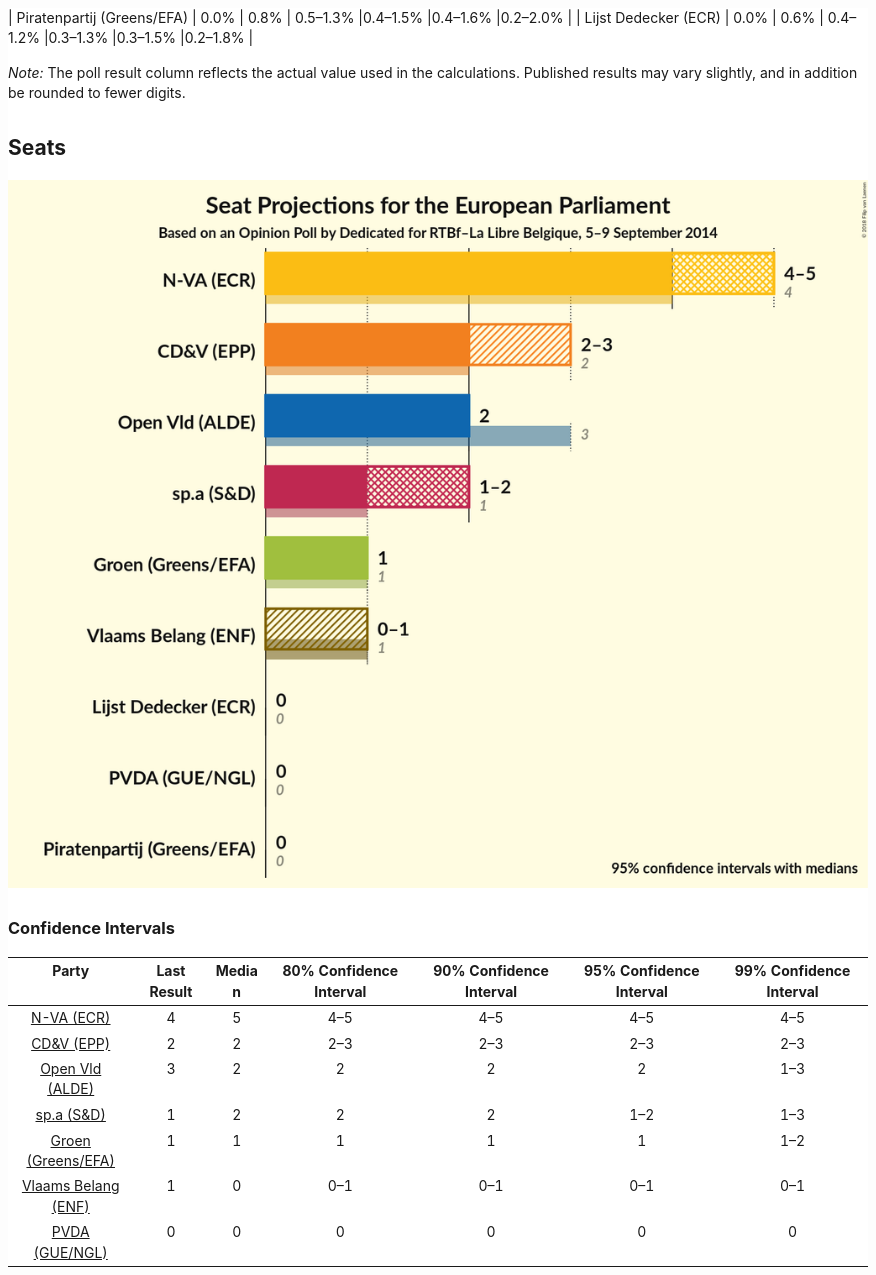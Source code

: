 | Piratenpartij (Greens/EFA) | 0.0% | 0.8% | 0.5–1.3% |0.4–1.5% |0.4–1.6% |0.2–2.0% |
| Lijst Dedecker (ECR) | 0.0% | 0.6% | 0.4–1.2% |0.3–1.3% |0.3–1.5% |0.2–1.8% |

*Note:* The poll result column reflects the actual value used in the calculations. Published results may vary slightly, and in addition be rounded to fewer digits.

## Seats

![Graph with seats not yet produced](2014-09-09-Dedicated-seats.png "Seats")

### Confidence Intervals

| Party | Last Result | Median | 80% Confidence Interval | 90% Confidence Interval | 95% Confidence Interval | 99% Confidence Interval |
|:-----:|:-----------:|:------:|:-----------------------:|:-----------------------:|:-----------------------:|:-----------------------:|
| <a href="#n-va-(ecr)">N-VA (ECR)</a> | 4 | 5 | 4–5 |4–5 |4–5 |4–5 |
| <a href="#cd&v-(epp)">CD&V (EPP)</a> | 2 | 2 | 2–3 |2–3 |2–3 |2–3 |
| <a href="#open-vld-(alde)">Open Vld (ALDE)</a> | 3 | 2 | 2 |2 |2 |1–3 |
| <a href="#sp.a-(s&d)">sp.a (S&D)</a> | 1 | 2 | 2 |2 |1–2 |1–3 |
| <a href="#groen-(greens/efa)">Groen (Greens/EFA)</a> | 1 | 1 | 1 |1 |1 |1–2 |
| <a href="#vlaams-belang-(enf)">Vlaams Belang (ENF)</a> | 1 | 0 | 0–1 |0–1 |0–1 |0–1 |
| <a href="#pvda-(gue/ngl)">PVDA (GUE/NGL)</a> | 0 | 0 | 0 |0 |0 |0 |